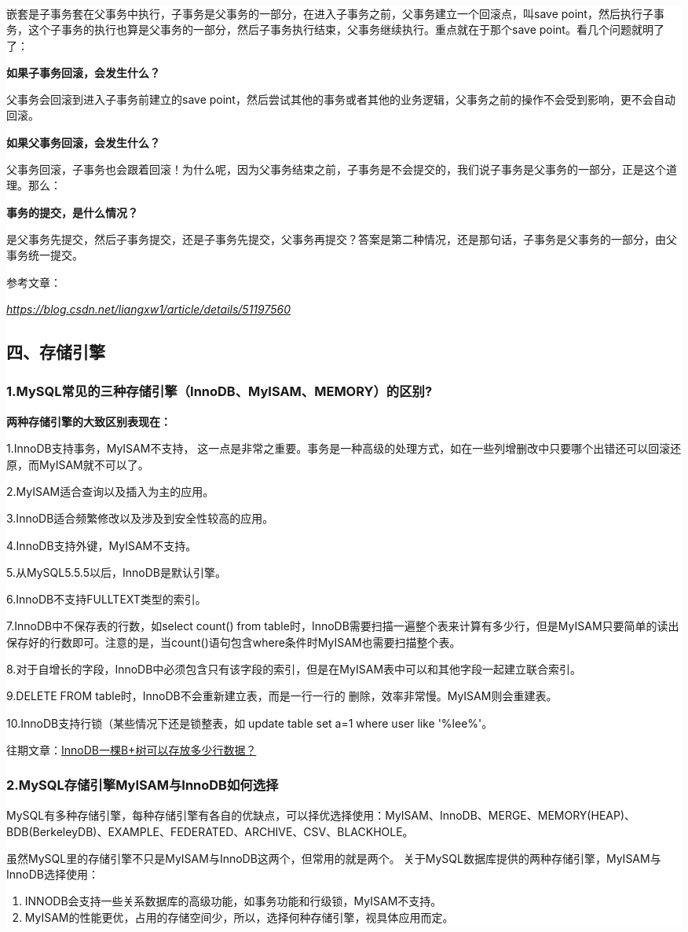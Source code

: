 嵌套是子事务套在父事务中执行，子事务是父事务的一部分，在进入子事务之前，父事务建立一个回滚点，叫save point，然后执行子事务，这个子事务的执行也算是父事务的一部分，然后子事务执行结束，父事务继续执行。重点就在于那个save point。看几个问题就明了了：

**如果子事务回滚，会发生什么？**

父事务会回滚到进入子事务前建立的save point，然后尝试其他的事务或者其他的业务逻辑，父事务之前的操作不会受到影响，更不会自动回滚。

**如果父事务回滚，会发生什么？**

父事务回滚，子事务也会跟着回滚！为什么呢，因为父事务结束之前，子事务是不会提交的，我们说子事务是父事务的一部分，正是这个道理。那么：

**事务的提交，是什么情况？**

是父事务先提交，然后子事务提交，还是子事务先提交，父事务再提交？答案是第二种情况，还是那句话，子事务是父事务的一部分，由父事务统一提交。

参考文章：

*https://blog.csdn.net/liangxw1/article/details/51197560*

## 四、存储引擎

### 1.MySQL常见的三种存储引擎（InnoDB、MyISAM、MEMORY）的区别?

**两种存储引擎的大致区别表现在：**

1.InnoDB支持事务，MyISAM不支持， 这一点是非常之重要。事务是一种高级的处理方式，如在一些列增删改中只要哪个出错还可以回滚还原，而MyISAM就不可以了。

2.MyISAM适合查询以及插入为主的应用。

3.InnoDB适合频繁修改以及涉及到安全性较高的应用。

4.InnoDB支持外键，MyISAM不支持。

5.从MySQL5.5.5以后，InnoDB是默认引擎。

6.InnoDB不支持FULLTEXT类型的索引。

7.InnoDB中不保存表的行数，如select count() from table时，InnoDB需要扫描一遍整个表来计算有多少行，但是MyISAM只要简单的读出保存好的行数即可。注意的是，当count()语句包含where条件时MyISAM也需要扫描整个表。

8.对于自增长的字段，InnoDB中必须包含只有该字段的索引，但是在MyISAM表中可以和其他字段一起建立联合索引。

9.DELETE FROM table时，InnoDB不会重新建立表，而是一行一行的 删除，效率非常慢。MyISAM则会重建表。

10.InnoDB支持行锁（某些情况下还是锁整表，如 update table set a=1 where user like '%lee%'。

往期文章：[InnoDB一棵B+树可以存放多少行数据？](http://mp.weixin.qq.com/s?__biz=MzI4Njc5NjM1NQ==&mid=2247490339&idx=2&sn=03dcec83524fd3aaa2bab57dac2763a2&chksm=ebd6240fdca1ad19a6aa3548e299a1cc9749a52f9191481fe3831e3f10150ed992f44fe4d84a&scene=21#wechat_redirect)

### 2.MySQL存储引擎MyISAM与InnoDB如何选择

MySQL有多种存储引擎，每种存储引擎有各自的优缺点，可以择优选择使用：MyISAM、InnoDB、MERGE、MEMORY(HEAP)、BDB(BerkeleyDB)、EXAMPLE、FEDERATED、ARCHIVE、CSV、BLACKHOLE。

虽然MySQL里的存储引擎不只是MyISAM与InnoDB这两个，但常用的就是两个。
关于MySQL数据库提供的两种存储引擎，MyISAM与InnoDB选择使用：

1. INNODB会支持一些关系数据库的高级功能，如事务功能和行级锁，MyISAM不支持。
2. MyISAM的性能更优，占用的存储空间少，所以，选择何种存储引擎，视具体应用而定。
